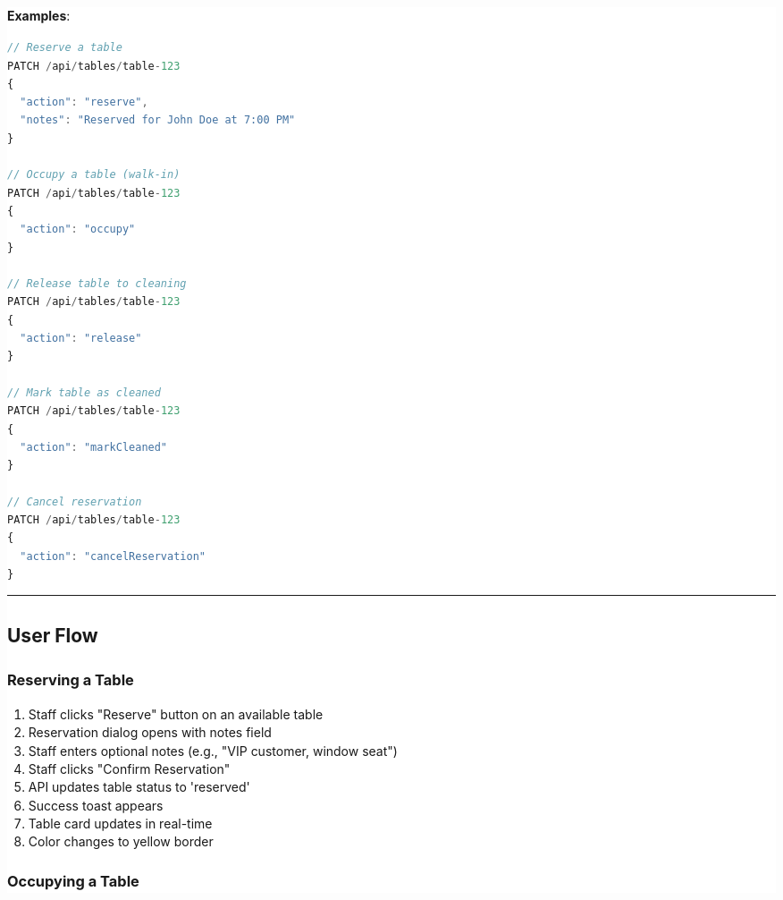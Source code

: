 **Examples**:

```typescript
// Reserve a table
PATCH /api/tables/table-123
{
  "action": "reserve",
  "notes": "Reserved for John Doe at 7:00 PM"
}

// Occupy a table (walk-in)
PATCH /api/tables/table-123
{
  "action": "occupy"
}

// Release table to cleaning
PATCH /api/tables/table-123
{
  "action": "release"
}

// Mark table as cleaned
PATCH /api/tables/table-123
{
  "action": "markCleaned"
}

// Cancel reservation
PATCH /api/tables/table-123
{
  "action": "cancelReservation"
}
```

---

## User Flow

### Reserving a Table

1. Staff clicks "Reserve" button on an available table
2. Reservation dialog opens with notes field
3. Staff enters optional notes (e.g., "VIP customer, window seat")
4. Staff clicks "Confirm Reservation"
5. API updates table status to 'reserved'
6. Success toast appears
7. Table card updates in real-time
8. Color changes to yellow border

### Occupying a Table
